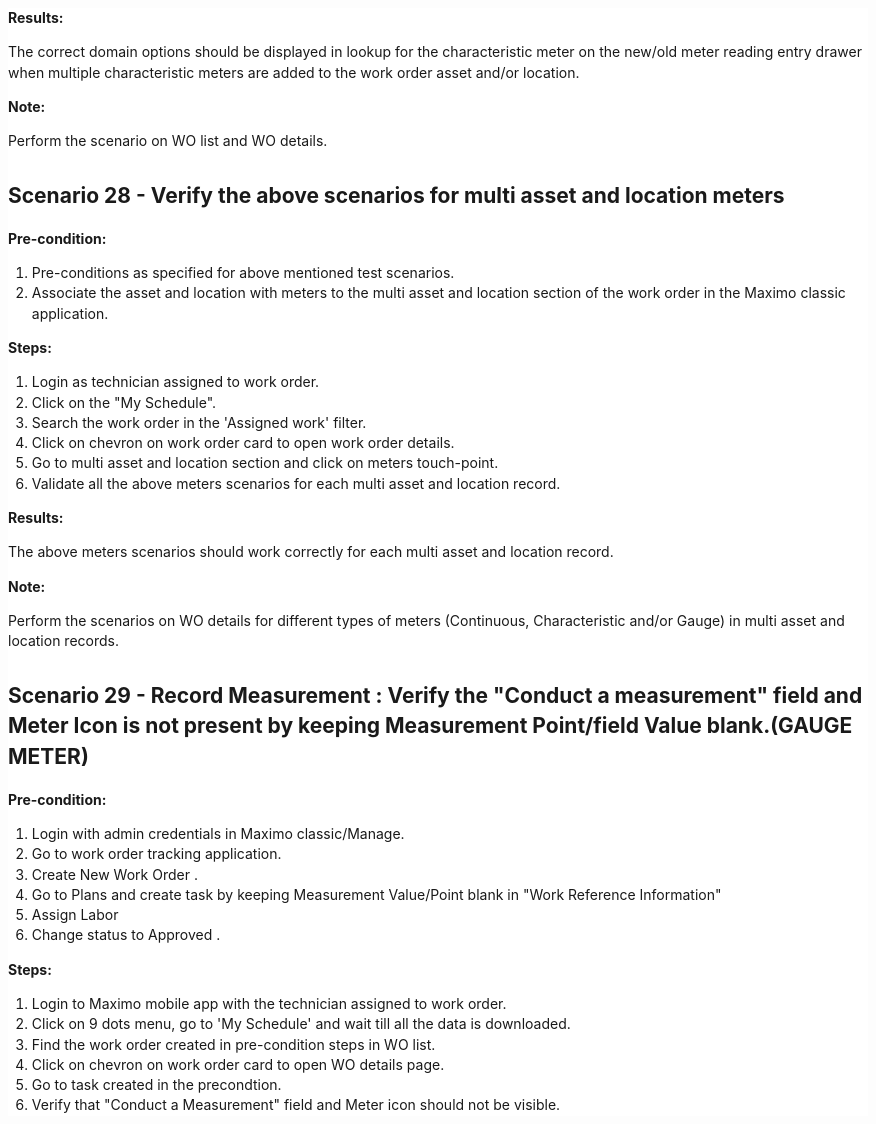 **Results:**

The correct domain options should be displayed in lookup for the characteristic meter on the new/old meter reading entry drawer when multiple characteristic meters are added to the work order asset and/or location.

**Note:**

Perform the scenario on WO list and WO details.

## Scenario 28 - Verify the above scenarios for multi asset and location meters

**Pre-condition:**

1. Pre-conditions as specified for above mentioned test scenarios.
2. Associate the asset and location with meters to the multi asset and location section of the work order in the Maximo classic application.

**Steps:**

1. Login as technician assigned to work order.
2. Click on the "My Schedule".
3. Search the work order in the 'Assigned work' filter.
4. Click on chevron on work order card to open work order details.
5. Go to multi asset and location section and click on meters touch-point.
6. Validate all the above meters scenarios for each multi asset and location record.

**Results:**

The above meters scenarios should work correctly for each multi asset and location record.

**Note:**

Perform the scenarios on WO details for different types of meters (Continuous, Characteristic and/or Gauge) in multi asset and location records.

## Scenario 29 - Record Measurement : Verify the "Conduct a measurement" field and Meter Icon is not present by keeping Measurement Point/field Value blank.(GAUGE METER)

**Pre-condition:**

1. Login with admin credentials in Maximo classic/Manage.
2. Go to work order tracking application.
3. Create New Work Order .
4. Go to Plans and create task by keeping Measurement Value/Point blank in "Work Reference Information"
5. Assign Labor
6. Change status to Approved .

**Steps:**

1. Login to Maximo mobile app with the technician assigned to work order.
2. Click on 9 dots menu, go to 'My Schedule' and wait till all the data is downloaded.
3. Find the work order created in pre-condition steps in WO list.
4. Click on chevron on work order card to open WO details page.
5. Go to task created in the precondtion.
6. Verify that "Conduct a Measurement" field  and Meter icon  should not be visible.
